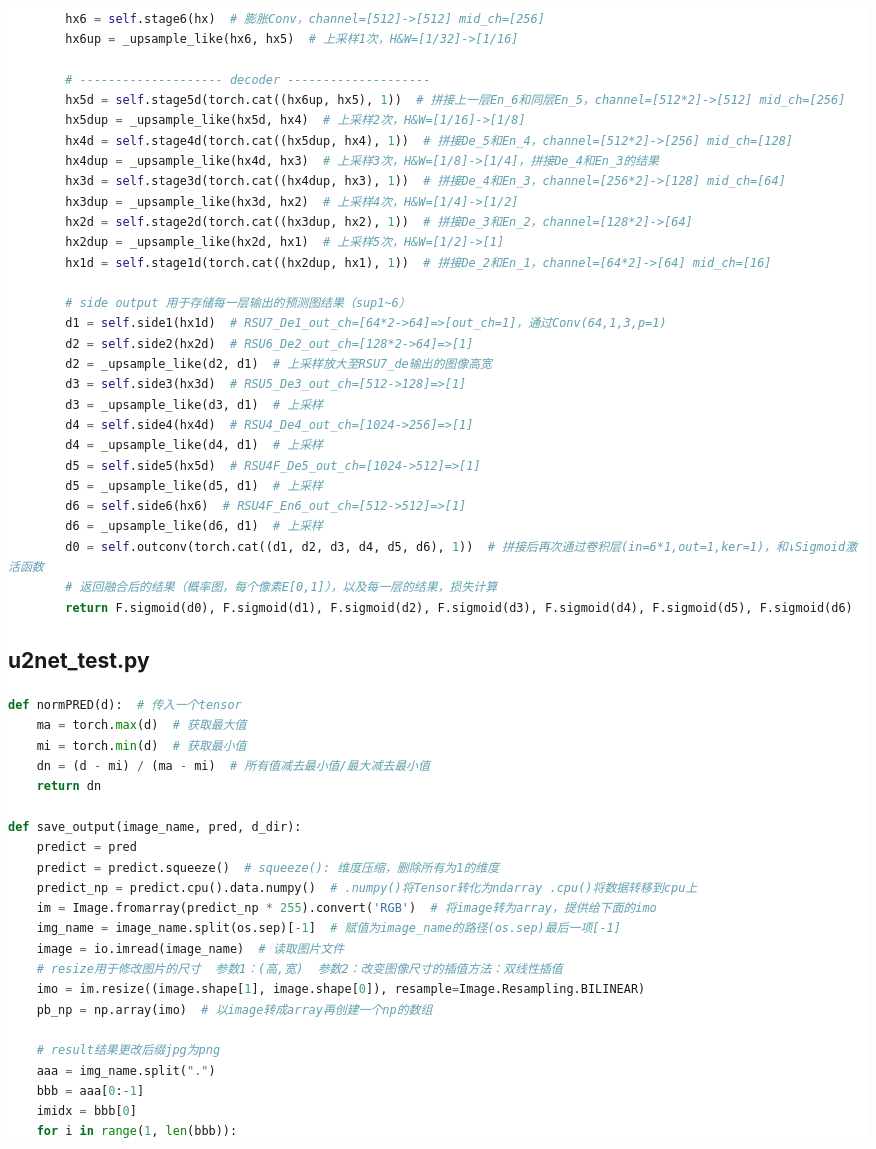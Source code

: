 ```python
        hx6 = self.stage6(hx)  # 膨胀Conv，channel=[512]->[512] mid_ch=[256]
        hx6up = _upsample_like(hx6, hx5)  # 上采样1次，H&W=[1/32]->[1/16]

        # -------------------- decoder --------------------
        hx5d = self.stage5d(torch.cat((hx6up, hx5), 1))  # 拼接上一层En_6和同层En_5，channel=[512*2]->[512] mid_ch=[256]
        hx5dup = _upsample_like(hx5d, hx4)  # 上采样2次，H&W=[1/16]->[1/8]
        hx4d = self.stage4d(torch.cat((hx5dup, hx4), 1))  # 拼接De_5和En_4，channel=[512*2]->[256] mid_ch=[128]
        hx4dup = _upsample_like(hx4d, hx3)  # 上采样3次，H&W=[1/8]->[1/4]，拼接De_4和En_3的结果
        hx3d = self.stage3d(torch.cat((hx4dup, hx3), 1))  # 拼接De_4和En_3，channel=[256*2]->[128] mid_ch=[64]
        hx3dup = _upsample_like(hx3d, hx2)  # 上采样4次，H&W=[1/4]->[1/2]
        hx2d = self.stage2d(torch.cat((hx3dup, hx2), 1))  # 拼接De_3和En_2，channel=[128*2]->[64]
        hx2dup = _upsample_like(hx2d, hx1)  # 上采样5次，H&W=[1/2]->[1]
        hx1d = self.stage1d(torch.cat((hx2dup, hx1), 1))  # 拼接De_2和En_1，channel=[64*2]->[64] mid_ch=[16]

        # side output 用于存储每一层输出的预测图结果（sup1~6）
        d1 = self.side1(hx1d)  # RSU7_De1_out_ch=[64*2->64]=>[out_ch=1]，通过Conv(64,1,3,p=1)
        d2 = self.side2(hx2d)  # RSU6_De2_out_ch=[128*2->64]=>[1]
        d2 = _upsample_like(d2, d1)  # 上采样放大至RSU7_de输出的图像高宽
        d3 = self.side3(hx3d)  # RSU5_De3_out_ch=[512->128]=>[1]
        d3 = _upsample_like(d3, d1)  # 上采样
        d4 = self.side4(hx4d)  # RSU4_De4_out_ch=[1024->256]=>[1]
        d4 = _upsample_like(d4, d1)  # 上采样
        d5 = self.side5(hx5d)  # RSU4F_De5_out_ch=[1024->512]=>[1]
        d5 = _upsample_like(d5, d1)  # 上采样
        d6 = self.side6(hx6)  # RSU4F_En6_out_ch=[512->512]=>[1]
        d6 = _upsample_like(d6, d1)  # 上采样
        d0 = self.outconv(torch.cat((d1, d2, d3, d4, d5, d6), 1))  # 拼接后再次通过卷积层(in=6*1,out=1,ker=1)，和↓Sigmoid激活函数
        # 返回融合后的结果（概率图，每个像素E[0,1]），以及每一层的结果，损失计算
        return F.sigmoid(d0), F.sigmoid(d1), F.sigmoid(d2), F.sigmoid(d3), F.sigmoid(d4), F.sigmoid(d5), F.sigmoid(d6)
```



## u2net_test.py

```python
def normPRED(d):  # 传入一个tensor
    ma = torch.max(d)  # 获取最大值
    mi = torch.min(d)  # 获取最小值
    dn = (d - mi) / (ma - mi)  # 所有值减去最小值/最大减去最小值
    return dn

def save_output(image_name, pred, d_dir):
    predict = pred
    predict = predict.squeeze()  # squeeze(): 维度压缩，删除所有为1的维度
    predict_np = predict.cpu().data.numpy()  # .numpy()将Tensor转化为ndarray .cpu()将数据转移到cpu上
    im = Image.fromarray(predict_np * 255).convert('RGB')  # 将image转为array，提供给下面的imo
    img_name = image_name.split(os.sep)[-1]  # 赋值为image_name的路径(os.sep)最后一项[-1]
    image = io.imread(image_name)  # 读取图片文件
    # resize用于修改图片的尺寸  参数1：(高,宽)  参数2：改变图像尺寸的插值方法：双线性插值
    imo = im.resize((image.shape[1], image.shape[0]), resample=Image.Resampling.BILINEAR)
    pb_np = np.array(imo)  # 以image转成array再创建一个np的数组

    # result结果更改后缀jpg为png
    aaa = img_name.split(".")
    bbb = aaa[0:-1]
    imidx = bbb[0]
    for i in range(1, len(bbb)):
```